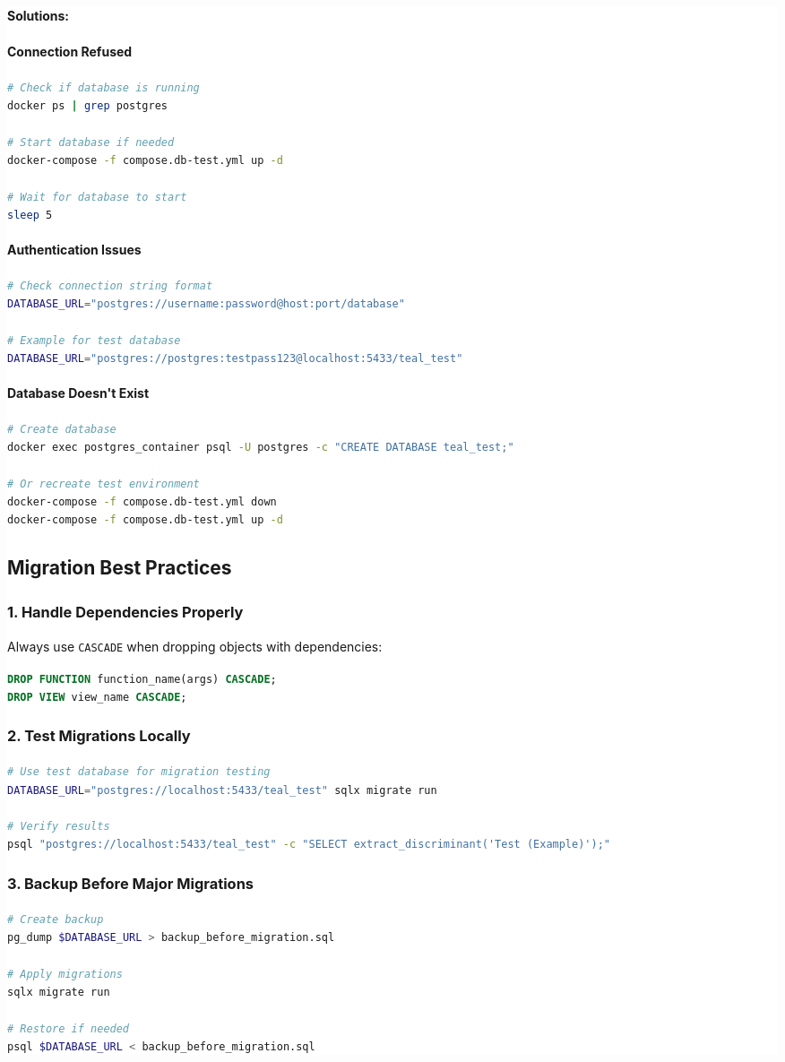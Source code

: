 **Solutions:**

#### Connection Refused
```bash
# Check if database is running
docker ps | grep postgres

# Start database if needed
docker-compose -f compose.db-test.yml up -d

# Wait for database to start
sleep 5
```

#### Authentication Issues
```bash
# Check connection string format
DATABASE_URL="postgres://username:password@host:port/database"

# Example for test database
DATABASE_URL="postgres://postgres:testpass123@localhost:5433/teal_test"
```

#### Database Doesn't Exist
```bash
# Create database
docker exec postgres_container psql -U postgres -c "CREATE DATABASE teal_test;"

# Or recreate test environment
docker-compose -f compose.db-test.yml down
docker-compose -f compose.db-test.yml up -d
```

## Migration Best Practices

### 1. Handle Dependencies Properly
Always use `CASCADE` when dropping objects with dependencies:
```sql
DROP FUNCTION function_name(args) CASCADE;
DROP VIEW view_name CASCADE;
```

### 2. Test Migrations Locally
```bash
# Use test database for migration testing
DATABASE_URL="postgres://localhost:5433/teal_test" sqlx migrate run

# Verify results
psql "postgres://localhost:5433/teal_test" -c "SELECT extract_discriminant('Test (Example)');"
```

### 3. Backup Before Major Migrations
```bash
# Create backup
pg_dump $DATABASE_URL > backup_before_migration.sql

# Apply migrations
sqlx migrate run

# Restore if needed
psql $DATABASE_URL < backup_before_migration.sql
```
